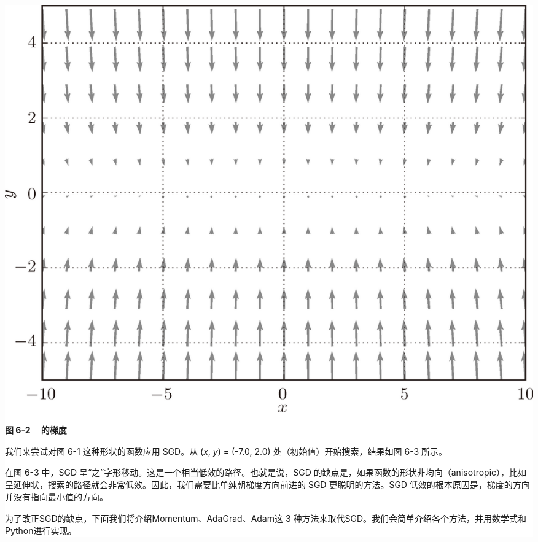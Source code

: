![{85%}](./06_study_skill_files/093.png)

**图 6-2　![](./06_study_skill_files/gif3.latex) 的梯度**

我们来尝试对图 6-1 这种形状的函数应用 SGD。从 (*x*, *y*) = (-7.0, 2.0) 处（初始值）开始搜索，结果如图 6-3 所示。

在图 6-3 中，SGD 呈“之”字形移动。这是一个相当低效的路径。也就是说，SGD 的缺点是，如果函数的形状非均向（anisotropic），比如呈延伸状，搜索的路径就会非常低效。因此，我们需要比单纯朝梯度方向前进的 SGD 更聪明的方法。SGD 低效的根本原因是，梯度的方向并没有指向最小值的方向。

为了改正SGD的缺点，下面我们将介绍Momentum、AdaGrad、Adam这 3 种方法来取代SGD。我们会简单介绍各个方法，并用数学式和Python进行实现。
